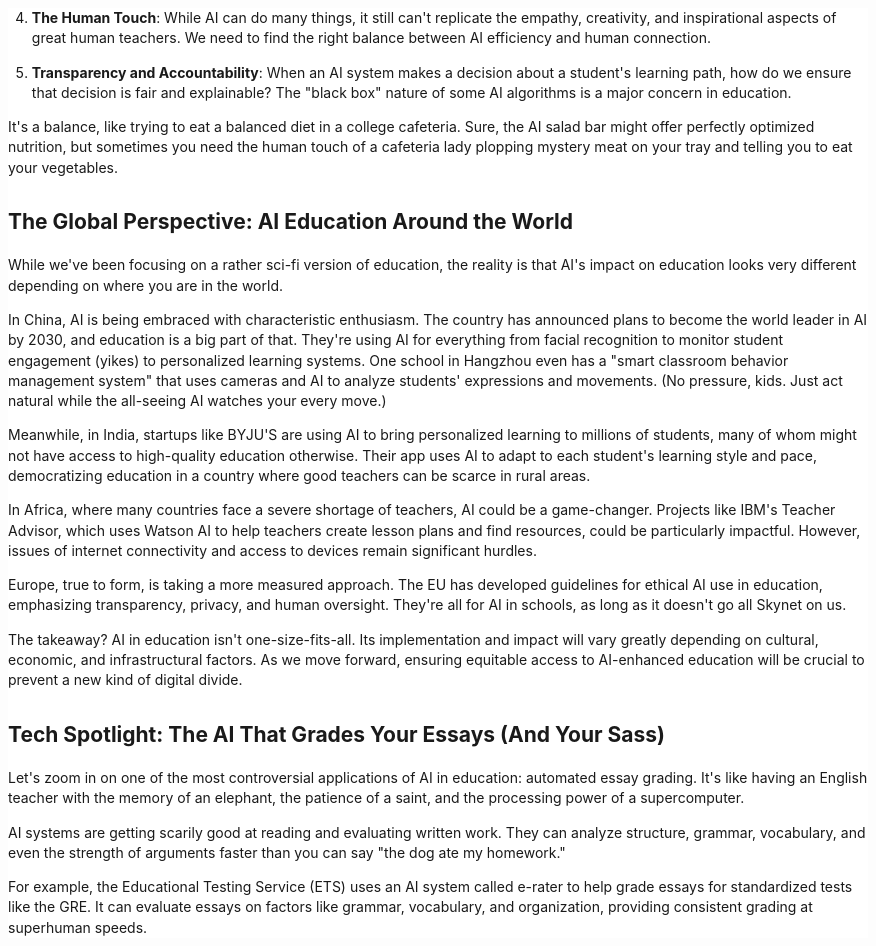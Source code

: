 4. **The Human Touch**: While AI can do many things, it still can't replicate the empathy, creativity, and inspirational aspects of great human teachers. We need to find the right balance between AI efficiency and human connection.

5. **Transparency and Accountability**: When an AI system makes a decision about a student's learning path, how do we ensure that decision is fair and explainable? The "black box" nature of some AI algorithms is a major concern in education.

It's a balance, like trying to eat a balanced diet in a college cafeteria. Sure, the AI salad bar might offer perfectly optimized nutrition, but sometimes you need the human touch of a cafeteria lady plopping mystery meat on your tray and telling you to eat your vegetables.

## The Global Perspective: AI Education Around the World

While we've been focusing on a rather sci-fi version of education, the reality is that AI's impact on education looks very different depending on where you are in the world.

In China, AI is being embraced with characteristic enthusiasm. The country has announced plans to become the world leader in AI by 2030, and education is a big part of that. They're using AI for everything from facial recognition to monitor student engagement (yikes) to personalized learning systems. One school in Hangzhou even has a "smart classroom behavior management system" that uses cameras and AI to analyze students' expressions and movements. (No pressure, kids. Just act natural while the all-seeing AI watches your every move.)

Meanwhile, in India, startups like BYJU'S are using AI to bring personalized learning to millions of students, many of whom might not have access to high-quality education otherwise. Their app uses AI to adapt to each student's learning style and pace, democratizing education in a country where good teachers can be scarce in rural areas.

In Africa, where many countries face a severe shortage of teachers, AI could be a game-changer. Projects like IBM's Teacher Advisor, which uses Watson AI to help teachers create lesson plans and find resources, could be particularly impactful. However, issues of internet connectivity and access to devices remain significant hurdles.

Europe, true to form, is taking a more measured approach. The EU has developed guidelines for ethical AI use in education, emphasizing transparency, privacy, and human oversight. They're all for AI in schools, as long as it doesn't go all Skynet on us.

The takeaway? AI in education isn't one-size-fits-all. Its implementation and impact will vary greatly depending on cultural, economic, and infrastructural factors. As we move forward, ensuring equitable access to AI-enhanced education will be crucial to prevent a new kind of digital divide.

## Tech Spotlight: The AI That Grades Your Essays (And Your Sass)

Let's zoom in on one of the most controversial applications of AI in education: automated essay grading. It's like having an English teacher with the memory of an elephant, the patience of a saint, and the processing power of a supercomputer.

AI systems are getting scarily good at reading and evaluating written work. They can analyze structure, grammar, vocabulary, and even the strength of arguments faster than you can say "the dog ate my homework."

For example, the Educational Testing Service (ETS) uses an AI system called e-rater to help grade essays for standardized tests like the GRE. It can evaluate essays on factors like grammar, vocabulary, and organization, providing consistent grading at superhuman speeds.
